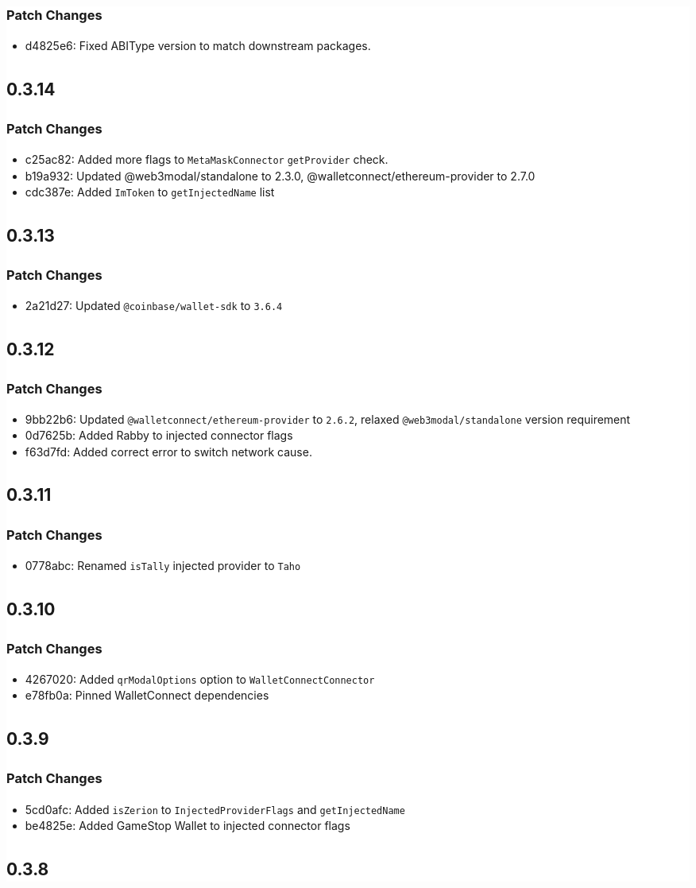 ### Patch Changes

- d4825e6: Fixed ABIType version to match downstream packages.

## 0.3.14

### Patch Changes

- c25ac82: Added more flags to `MetaMaskConnector` `getProvider` check.
- b19a932: Updated @web3modal/standalone to 2.3.0, @walletconnect/ethereum-provider to 2.7.0
- cdc387e: Added `ImToken` to `getInjectedName` list

## 0.3.13

### Patch Changes

- 2a21d27: Updated `@coinbase/wallet-sdk` to `3.6.4`

## 0.3.12

### Patch Changes

- 9bb22b6: Updated `@walletconnect/ethereum-provider` to `2.6.2`, relaxed `@web3modal/standalone` version requirement
- 0d7625b: Added Rabby to injected connector flags
- f63d7fd: Added correct error to switch network cause.

## 0.3.11

### Patch Changes

- 0778abc: Renamed `isTally` injected provider to `Taho`

## 0.3.10

### Patch Changes

- 4267020: Added `qrModalOptions` option to `WalletConnectConnector`
- e78fb0a: Pinned WalletConnect dependencies

## 0.3.9

### Patch Changes

- 5cd0afc: Added `isZerion` to `InjectedProviderFlags` and `getInjectedName`
- be4825e: Added GameStop Wallet to injected connector flags

## 0.3.8
